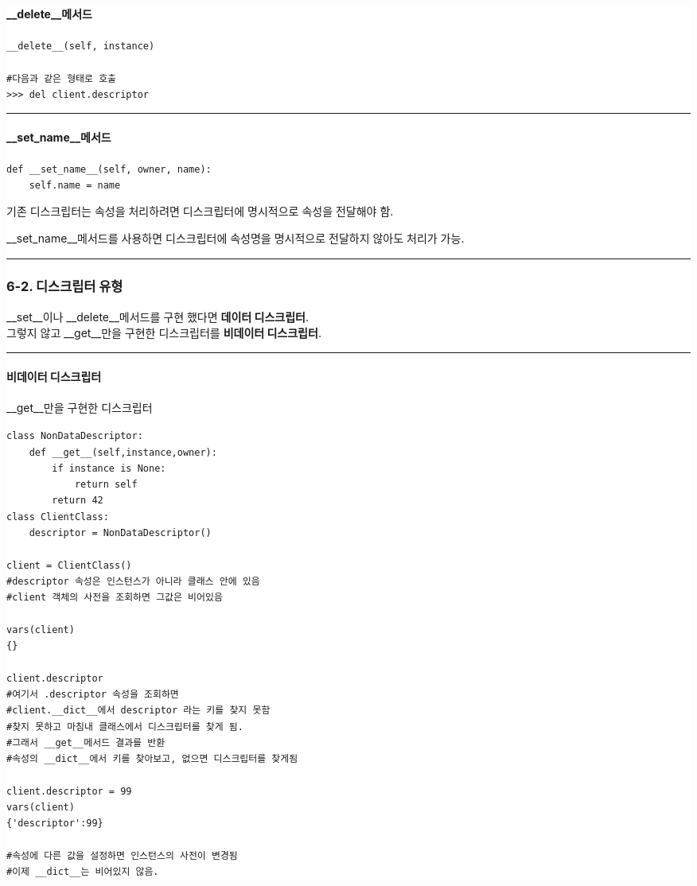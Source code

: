 #### __delete__메서드

```
__delete__(self, instance)

#다음과 같은 형태로 호출
>>> del client.descriptor
```

---

#### __set_name__메서드

```
def __set_name__(self, owner, name):
    self.name = name
```
기존 디스크립터는 속성을 처리하려면 디스크립터에 명시적으로 속성을 전달해야 함.

__set_name__메서드를 사용하면 디스크립터에 속성명을 명시적으로 전달하지 않아도 처리가 가능.


---

### 6-2. 디스크립터 유형

__set__이나 __delete__메서드를 구현 했다면 **데이터 디스크립터**.  
그렇지 않고 __get__만을 구현한 디스크립터를 **비데이터 디스크립터**.

---

#### 비데이터 디스크립터

__get__만을 구현한 디스크립터

```
class NonDataDescriptor:
    def __get__(self,instance,owner):
        if instance is None:
            return self
        return 42
class ClientClass:
    descriptor = NonDataDescriptor()

client = ClientClass()
#descriptor 속성은 인스턴스가 아니라 클래스 안에 있음
#client 객체의 사전을 조회하면 그값은 비어있음

vars(client)
{}

client.descriptor
#여기서 .descriptor 속성을 조회하면
#client.__dict__에서 descriptor 라는 키를 찾지 못함
#찾지 못하고 마침내 클래스에서 디스크립터를 찾게 됨.
#그래서 __get__메서드 결과를 반환
#속성의 __dict__에서 키를 찾아보고, 없으면 디스크립터를 찾게됨

client.descriptor = 99
vars(client)
{'descriptor':99}

#속성에 다른 값을 설정하면 인스턴스의 사전이 변경됨
#이제 __dict__는 비어있지 않음.
```

